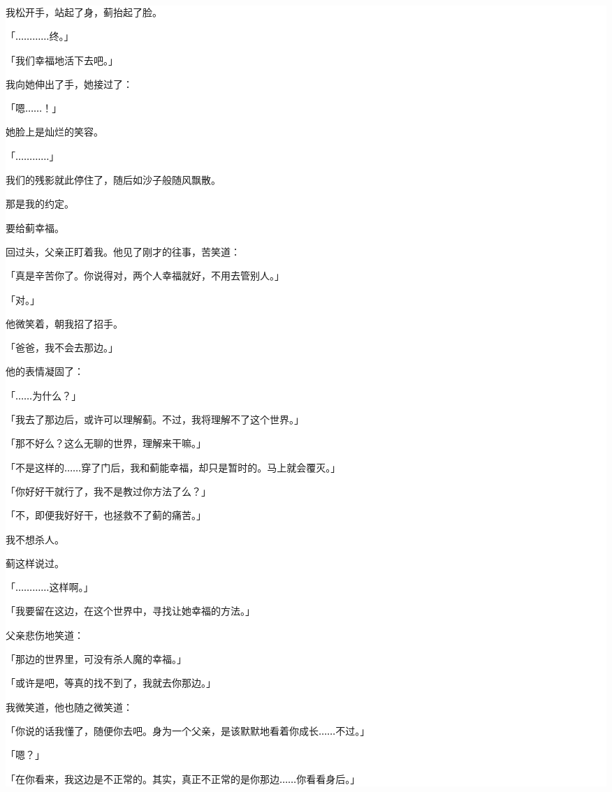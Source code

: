 我松开手，站起了身，蓟抬起了脸。

「…………终。」

「我们幸福地活下去吧。」

我向她伸出了手，她接过了：

「嗯……！」

她脸上是灿烂的笑容。

「…………」

我们的残影就此停住了，随后如沙子般随风飘散。

那是我的约定。

要给蓟幸福。

回过头，父亲正盯着我。他见了刚才的往事，苦笑道：

「真是辛苦你了。你说得对，两个人幸福就好，不用去管别人。」

「对。」

他微笑着，朝我招了招手。

「爸爸，我不会去那边。」

他的表情凝固了：

「……为什么？」

「我去了那边后，或许可以理解蓟。不过，我将理解不了这个世界。」

「那不好么？这么无聊的世界，理解来干嘛。」

「不是这样的……穿了门后，我和蓟能幸福，却只是暂时的。马上就会覆灭。」

「你好好干就行了，我不是教过你方法了么？」

「不，即便我好好干，也拯救不了蓟的痛苦。」

我不想杀人。

蓟这样说过。

「…………这样啊。」

「我要留在这边，在这个世界中，寻找让她幸福的方法。」

父亲悲伤地笑道：

「那边的世界里，可没有杀人魔的幸福。」

「或许是吧，等真的找不到了，我就去你那边。」

我微笑道，他也随之微笑道：

「你说的话我懂了，随便你去吧。身为一个父亲，是该默默地看着你成长……不过。」

「嗯？」

「在你看来，我这边是不正常的。其实，真正不正常的是你那边……你看看身后。」
